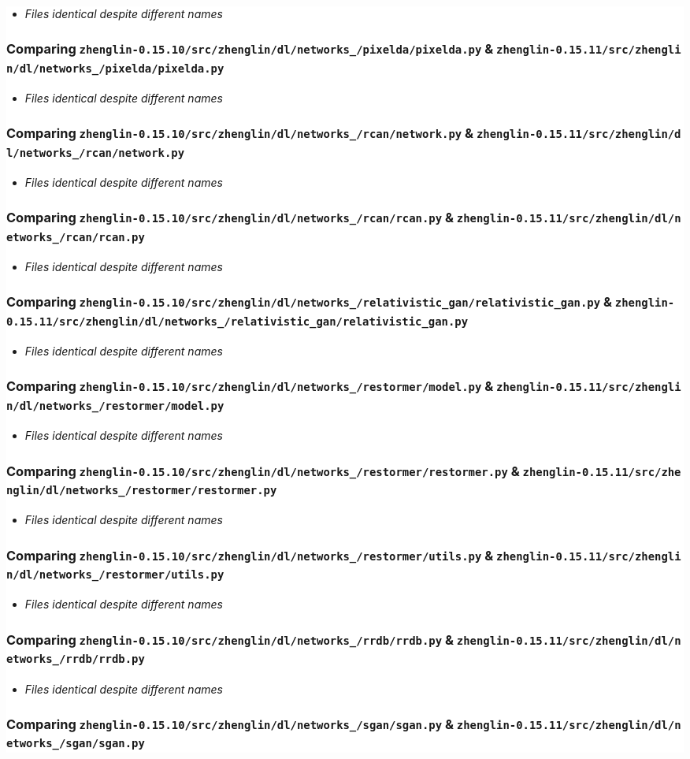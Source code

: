  * *Files identical despite different names*

### Comparing `zhenglin-0.15.10/src/zhenglin/dl/networks_/pixelda/pixelda.py` & `zhenglin-0.15.11/src/zhenglin/dl/networks_/pixelda/pixelda.py`

 * *Files identical despite different names*

### Comparing `zhenglin-0.15.10/src/zhenglin/dl/networks_/rcan/network.py` & `zhenglin-0.15.11/src/zhenglin/dl/networks_/rcan/network.py`

 * *Files identical despite different names*

### Comparing `zhenglin-0.15.10/src/zhenglin/dl/networks_/rcan/rcan.py` & `zhenglin-0.15.11/src/zhenglin/dl/networks_/rcan/rcan.py`

 * *Files identical despite different names*

### Comparing `zhenglin-0.15.10/src/zhenglin/dl/networks_/relativistic_gan/relativistic_gan.py` & `zhenglin-0.15.11/src/zhenglin/dl/networks_/relativistic_gan/relativistic_gan.py`

 * *Files identical despite different names*

### Comparing `zhenglin-0.15.10/src/zhenglin/dl/networks_/restormer/model.py` & `zhenglin-0.15.11/src/zhenglin/dl/networks_/restormer/model.py`

 * *Files identical despite different names*

### Comparing `zhenglin-0.15.10/src/zhenglin/dl/networks_/restormer/restormer.py` & `zhenglin-0.15.11/src/zhenglin/dl/networks_/restormer/restormer.py`

 * *Files identical despite different names*

### Comparing `zhenglin-0.15.10/src/zhenglin/dl/networks_/restormer/utils.py` & `zhenglin-0.15.11/src/zhenglin/dl/networks_/restormer/utils.py`

 * *Files identical despite different names*

### Comparing `zhenglin-0.15.10/src/zhenglin/dl/networks_/rrdb/rrdb.py` & `zhenglin-0.15.11/src/zhenglin/dl/networks_/rrdb/rrdb.py`

 * *Files identical despite different names*

### Comparing `zhenglin-0.15.10/src/zhenglin/dl/networks_/sgan/sgan.py` & `zhenglin-0.15.11/src/zhenglin/dl/networks_/sgan/sgan.py`
